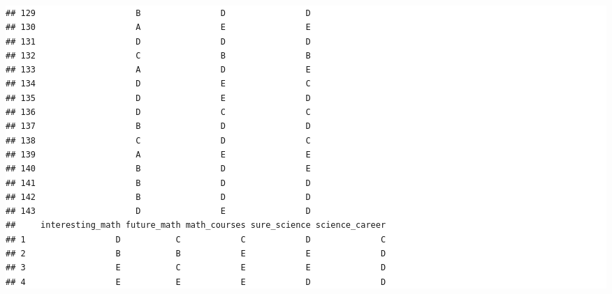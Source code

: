     ## 129                    B                D                D
    ## 130                    A                E                E
    ## 131                    D                D                D
    ## 132                    C                B                B
    ## 133                    A                D                E
    ## 134                    D                E                C
    ## 135                    D                E                D
    ## 136                    D                C                C
    ## 137                    B                D                D
    ## 138                    C                D                C
    ## 139                    A                E                E
    ## 140                    B                D                E
    ## 141                    B                D                D
    ## 142                    B                D                D
    ## 143                    D                E                D
    ##     interesting_math future_math math_courses sure_science science_career
    ## 1                  D           C            C            D              C
    ## 2                  B           B            E            E              D
    ## 3                  E           C            E            E              D
    ## 4                  E           E            E            D              D